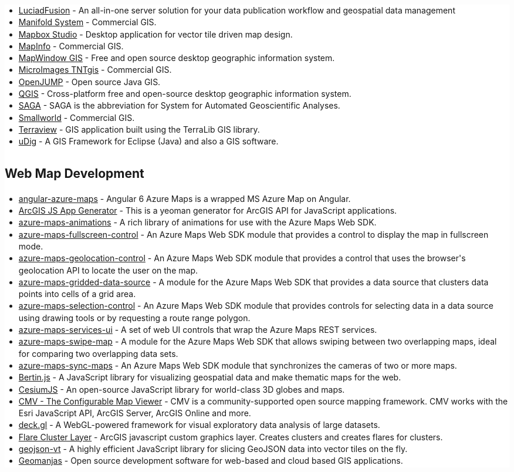 * [LuciadFusion](http://www.luciad.com/solutions/luciadfusion) - An all-in-one server solution for your data publication workflow and geospatial data management
* [Manifold System](http://www.manifold.net/) - Commercial GIS.
* [Mapbox Studio](https://github.com/mapbox/mapbox-studio-classic) - Desktop application for vector tile driven map design.
* [MapInfo](http://www.pitneybowes.com/us/location-intelligence/geographic-information-systems/mapinfo-pro.html) - Commercial GIS.
* [MapWindow GIS](http://www.mapwindow.org/) - Free and open source desktop geographic information system.
* [MicroImages TNTgis](https://www.microimages.com/) - Commercial GIS.
* [OpenJUMP](http://openjump.org/) - Open source Java GIS.
* [QGIS](http://www.qgis.org/en/site/) - Cross-platform free and open-source desktop geographic information system.
* [SAGA](http://www.saga-gis.org/en/index.html) - SAGA is the abbreviation for System for Automated Geoscientific Analyses.
* [Smallworld](https://www.gegridsolutions.com/geospatial/catalog/smallworld_core.htm) - Commercial GIS.
* [Terraview](http://www.dpi.inpe.br/terraview_eng/index.php) - GIS application built using the TerraLib  GIS library.
* [uDig](http://udig.refractions.net/) - A GIS Framework for Eclipse (Java) and also a GIS software.


## Web Map Development

* [angular-azure-maps](https://github.com/Acaisoft/angular-azure-maps) - Angular 6 Azure Maps is a wrapped MS Azure Map on Angular.
* [ArcGIS JS App Generator](https://github.com/odoe/generator-arcgis-js-app) - This is a yeoman generator for ArcGIS API for JavaScript applications.
* [azure-maps-animations](https://github.com/Azure-Samples/azure-maps-animations) - A rich library of animations for use with the Azure Maps Web SDK.
* [azure-maps-fullscreen-control](https://github.com/Azure-Samples/azure-maps-fullscreen-control) - An Azure Maps Web SDK module that provides a control to display the map in fullscreen mode.
* [azure-maps-geolocation-control](https://github.com/Azure-Samples/azure-maps-geolocation-control) - An Azure Maps Web SDK module that provides a control that uses the browser's geolocation API to locate the user on the map.
* [azure-maps-gridded-data-source](https://github.com/Azure-Samples/azure-maps-gridded-data-source) - A module for the Azure Maps Web SDK that provides a data source that clusters data points into cells of a grid area.
* [azure-maps-selection-control](https://github.com/Azure-Samples/azure-maps-selection-control) - An Azure Maps Web SDK module that provides controls for selecting data in a data source using drawing tools or by requesting a route range polygon.
* [azure-maps-services-ui](https://github.com/Azure-Samples/azure-maps-services-ui) - A set of web UI controls that wrap the Azure Maps REST services.
* [azure-maps-swipe-map](https://github.com/Azure-Samples/azure-maps-swipe-map) - A module for the Azure Maps Web SDK that allows swiping between two overlapping maps, ideal for comparing two overlapping data sets.
* [azure-maps-sync-maps](https://github.com/Azure-Samples/azure-maps-sync-maps) - An Azure Maps Web SDK module that synchronizes the cameras of two or more maps.
* [Bertin.js](https://github.com/neocarto/bertin) - A JavaScript library for visualizing geospatial data and make thematic maps for the web.
* [CesiumJS](https://cesiumjs.org/) - An open-source JavaScript library for world-class 3D globes and maps.
* [CMV - The Configurable Map Viewer](https://github.com/cmv/cmv-app) - CMV is a community-supported open source mapping framework. CMV works with the Esri JavaScript API, ArcGIS Server, ArcGIS Online and more.
* [deck.gl](https://deck.gl) - A WebGL-powered framework for visual exploratory data analysis of large datasets.
* [Flare Cluster Layer](https://github.com/nickcam/FlareClusterLayer) - ArcGIS javascript custom graphics layer. Creates clusters and creates flares for clusters.
* [geojson-vt](https://github.com/mapbox/geojson-vt) - A highly efficient JavaScript library for slicing GeoJSON data into vector tiles on the fly.
* [Geomanjas](http://www.geomajas.org/) - Open source development software for web-based and cloud based GIS applications.